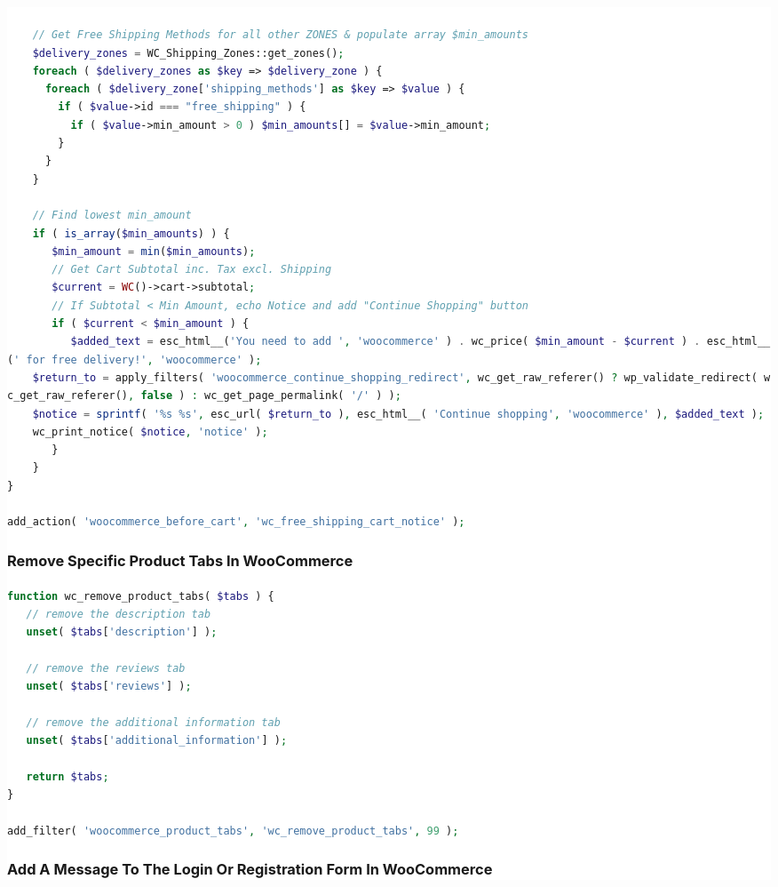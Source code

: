 ```php
    
    // Get Free Shipping Methods for all other ZONES & populate array $min_amounts
    $delivery_zones = WC_Shipping_Zones::get_zones();
    foreach ( $delivery_zones as $key => $delivery_zone ) {
      foreach ( $delivery_zone['shipping_methods'] as $key => $value ) {
        if ( $value->id === "free_shipping" ) {
          if ( $value->min_amount > 0 ) $min_amounts[] = $value->min_amount;
        }
      }
    }
    
    // Find lowest min_amount
    if ( is_array($min_amounts) ) {
       $min_amount = min($min_amounts);
       // Get Cart Subtotal inc. Tax excl. Shipping
       $current = WC()->cart->subtotal;
       // If Subtotal < Min Amount, еcho Notice and add "Continue Shopping" button
       if ( $current < $min_amount ) {
          $added_text = esc_html__('You need to add ', 'woocommerce' ) . wc_price( $min_amount - $current ) . esc_html__(' for free delivery!', 'woocommerce' );
    $return_to = apply_filters( 'woocommerce_continue_shopping_redirect', wc_get_raw_referer() ? wp_validate_redirect( wc_get_raw_referer(), false ) : wc_get_page_permalink( '/' ) );
    $notice = sprintf( '%s %s', esc_url( $return_to ), esc_html__( 'Continue shopping', 'woocommerce' ), $added_text );
    wc_print_notice( $notice, 'notice' );
       }
    }
}

add_action( 'woocommerce_before_cart', 'wc_free_shipping_cart_notice' );
```

### Remove Specific Product Tabs In WooCommerce

```php
function wc_remove_product_tabs( $tabs ) {
   // remove the description tab
   unset( $tabs['description'] );
   
   // remove the reviews tab
   unset( $tabs['reviews'] );
   
   // remove the additional information tab
   unset( $tabs['additional_information'] );
   
   return $tabs;
}

add_filter( 'woocommerce_product_tabs', 'wc_remove_product_tabs', 99 );
```

### Add A Message To The Login Or Registration Form In WooCommerce

